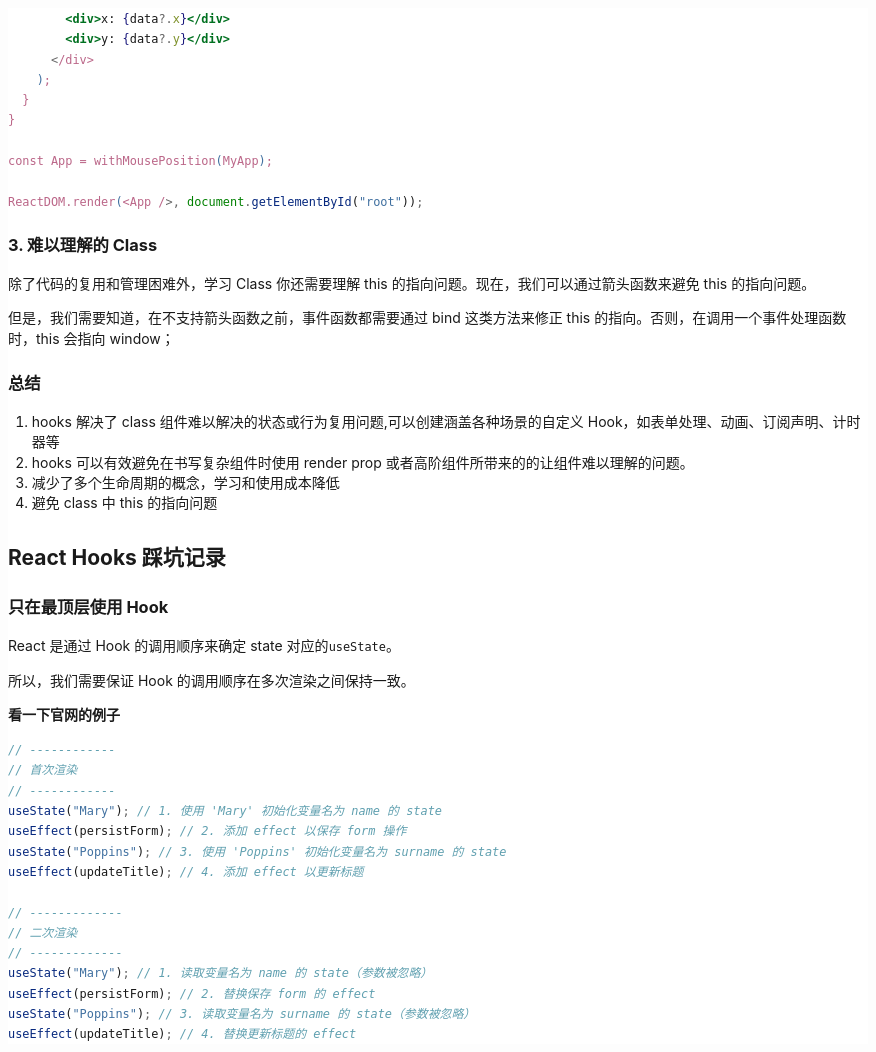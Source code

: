 ```jsx
        <div>x: {data?.x}</div>
        <div>y: {data?.y}</div>
      </div>
    );
  }
}

const App = withMousePosition(MyApp);

ReactDOM.render(<App />, document.getElementById("root"));
```

### 3. 难以理解的 Class

除了代码的复用和管理困难外，学习 Class 你还需要理解 this 的指向问题。现在，我们可以通过箭头函数来避免 this 的指向问题。

但是，我们需要知道，在不支持箭头函数之前，事件函数都需要通过 bind 这类方法来修正 this 的指向。否则，在调用一个事件处理函数时，this 会指向 window；

### 总结

1. hooks 解决了 class 组件难以解决的状态或行为复用问题,可以创建涵盖各种场景的自定义 Hook，如表单处理、动画、订阅声明、计时器等
2. hooks 可以有效避免在书写复杂组件时使用 render prop 或者高阶组件所带来的的让组件难以理解的问题。
3. 减少了多个生命周期的概念，学习和使用成本降低
4. 避免 class 中 this 的指向问题

## React Hooks 踩坑记录

### 只在最顶层使用 Hook

React 是通过 Hook 的调用顺序来确定 state 对应的`useState`。

所以，我们需要保证 Hook 的调用顺序在多次渲染之间保持一致。

**看一下官网的例子**

```jsx
// ------------
// 首次渲染
// ------------
useState("Mary"); // 1. 使用 'Mary' 初始化变量名为 name 的 state
useEffect(persistForm); // 2. 添加 effect 以保存 form 操作
useState("Poppins"); // 3. 使用 'Poppins' 初始化变量名为 surname 的 state
useEffect(updateTitle); // 4. 添加 effect 以更新标题

// -------------
// 二次渲染
// -------------
useState("Mary"); // 1. 读取变量名为 name 的 state（参数被忽略）
useEffect(persistForm); // 2. 替换保存 form 的 effect
useState("Poppins"); // 3. 读取变量名为 surname 的 state（参数被忽略）
useEffect(updateTitle); // 4. 替换更新标题的 effect
```
